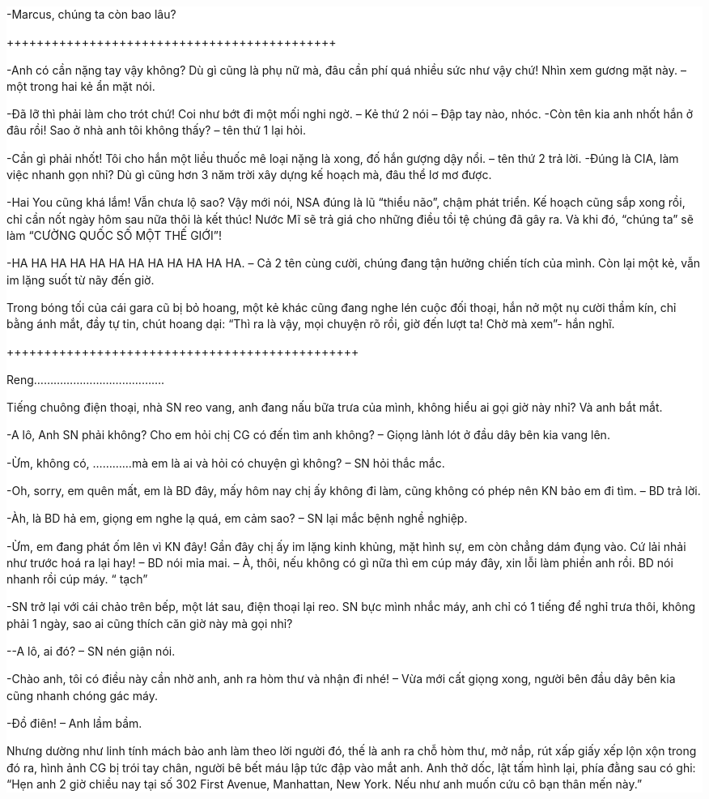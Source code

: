 -Marcus, chúng ta còn bao lâu?
 
++++++++++++++++++++++++++++++++++++++++++++
 
-Anh có cần nặng tay vậy không? Dù gì cũng là phụ nữ mà, đâu cần phí quá nhiều sức như vậy chứ! Nhìn xem gương mặt này. – một trong hai kẻ ẩn mặt nói.
 
-Đã lỡ thì phải làm cho trót chứ! Coi như bớt đi một mối nghi ngờ. – Kẻ thứ 2 nói – Đập tay nào, nhóc.
-Còn tên kia anh nhốt hắn ở đâu rồi! Sao ở nhà anh tôi không thấy? – tên thứ 1 lại hỏi.
 
-Cần gì phải nhốt! Tôi cho hắn một liều thuốc mê loại nặng là xong, đố hắn gượng dậy nổi. – tên thứ 2 trả lời.
-Đúng là CIA, làm việc nhanh gọn nhỉ? Dù gì cũng hơn 3 năm trời xây dựng kế hoạch mà, đâu thể lơ mơ được.
 
-Hai You cũng khá lắm! Vẫn chưa lộ sao? Vậy mới nói, NSA đúng là lũ “thiểu não”, chậm phát triển. Kế hoạch cũng sắp xong rồi, chỉ cần nốt ngày hôm sau nữa thôi là kết thúc! Nước Mĩ sẽ trả giá cho những điều tồi tệ chúng đã gây ra. Và khi đó, “chúng ta” sẽ làm “CƯỜNG QUỐC SỐ MỘT THẾ GIỚI”!
 
-HA HA HA HA HA HA HA HA HA HA HA HA. – Cả 2 tên cùng cười, chúng đang tận hưởng chiến tích của mình. Còn lại một kẻ, vẫn im lặng suốt từ nãy đến giờ.
 
Trong bóng tối của cái gara cũ bị bỏ hoang, một kẻ khác cũng đang nghe lén cuộc đối thoại, hắn nở một nụ cười thầm kín, chỉ bằng ánh mắt, đầy tự tin, chút hoang dại: “Thì ra là vậy, mọi chuyện rõ rồi, giờ đến lượt ta! Chờ mà xem”- hắn nghĩ.
 
+++++++++++++++++++++++++++++++++++++++++++++++
 
Reng………………………………….
 
Tiếng chuông điện thoại, nhà SN reo vang, anh đang nấu bữa trưa của mình, không hiểu ai gọi giờ này nhỉ? Và anh bắt mắt.
 
-A lô, Anh SN phải không? Cho em hỏi chị CG có đến tìm anh không? – Giọng lảnh lót ở đầu dây bên kia vang lên.
 
-Ừm, không có, …………mà em là ai và hỏi có chuyện gì không? – SN hỏi thắc mắc.
 
-Oh, sorry, em quên mất, em là BD đây, mấy hôm nay chị ấy không đi làm, cũng không có phép nên KN bảo em đi tìm. – BD trả lời.
 
-Àh, là BD hả em, giọng em nghe lạ quá, em cảm sao? – SN lại mắc bệnh nghề nghiệp.
 
-Ừm, em đang phát ốm lên vì KN đây! Gần đây chị ấy im lặng kinh khủng, mặt hình sự, em còn chẳng dám đụng vào. Cứ lải nhải như trước hoá ra lại hay! – BD nói mỉa mai. – À, thôi, nếu không có gì nữa thì em cúp máy đây, xin lỗi làm phiền anh rồi. BD nói nhanh rồi cúp máy. “ tạch”
 
-SN trở lại với cái chảo trên bếp, một lát sau, điện thoại lại reo. SN bực mình nhắc máy, anh chỉ có 1 tiếng để nghỉ trưa thôi, không phải 1 ngày, sao ai cũng thích căn giờ này mà gọi nhỉ?
 
--A lô, ai đó? – SN nén giận nói.
 
-Chào anh, tôi có điều này cần nhờ anh, anh ra hòm thư và nhận đi nhé! – Vừa mới cất giọng xong, người bên đầu dây bên kia cũng nhanh chóng gác máy.
 
-Đồ điên! – Anh lầm bầm.
 
Nhưng dường như linh tính mách bảo anh làm theo lời người đó, thế là anh ra chỗ hòm thư, mở nắp, rút xấp giấy xếp lộn xộn trong đó ra, hình ảnh CG bị trói tay chân, người bê bết máu lập tức đập vào mắt anh. Anh thở dốc, lật tấm hình lại, phía đằng sau có ghi: “Hẹn anh 2 giờ chiều nay tại số 302 First Avenue, Manhattan, New York. Nếu như anh muốn cứu cô bạn thân mến này.”
 
